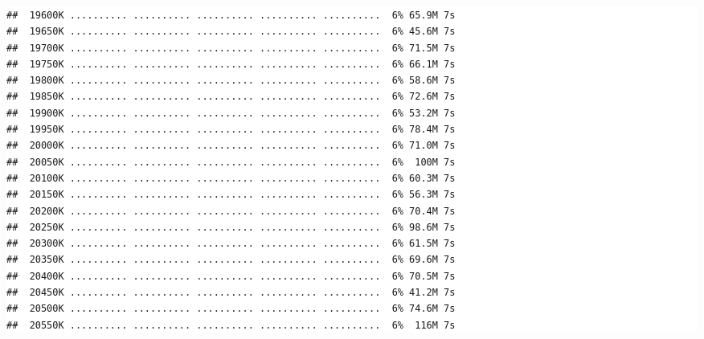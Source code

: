     ##  19600K .......... .......... .......... .......... ..........  6% 65.9M 7s
    ##  19650K .......... .......... .......... .......... ..........  6% 45.6M 7s
    ##  19700K .......... .......... .......... .......... ..........  6% 71.5M 7s
    ##  19750K .......... .......... .......... .......... ..........  6% 66.1M 7s
    ##  19800K .......... .......... .......... .......... ..........  6% 58.6M 7s
    ##  19850K .......... .......... .......... .......... ..........  6% 72.6M 7s
    ##  19900K .......... .......... .......... .......... ..........  6% 53.2M 7s
    ##  19950K .......... .......... .......... .......... ..........  6% 78.4M 7s
    ##  20000K .......... .......... .......... .......... ..........  6% 71.0M 7s
    ##  20050K .......... .......... .......... .......... ..........  6%  100M 7s
    ##  20100K .......... .......... .......... .......... ..........  6% 60.3M 7s
    ##  20150K .......... .......... .......... .......... ..........  6% 56.3M 7s
    ##  20200K .......... .......... .......... .......... ..........  6% 70.4M 7s
    ##  20250K .......... .......... .......... .......... ..........  6% 98.6M 7s
    ##  20300K .......... .......... .......... .......... ..........  6% 61.5M 7s
    ##  20350K .......... .......... .......... .......... ..........  6% 69.6M 7s
    ##  20400K .......... .......... .......... .......... ..........  6% 70.5M 7s
    ##  20450K .......... .......... .......... .......... ..........  6% 41.2M 7s
    ##  20500K .......... .......... .......... .......... ..........  6% 74.6M 7s
    ##  20550K .......... .......... .......... .......... ..........  6%  116M 7s